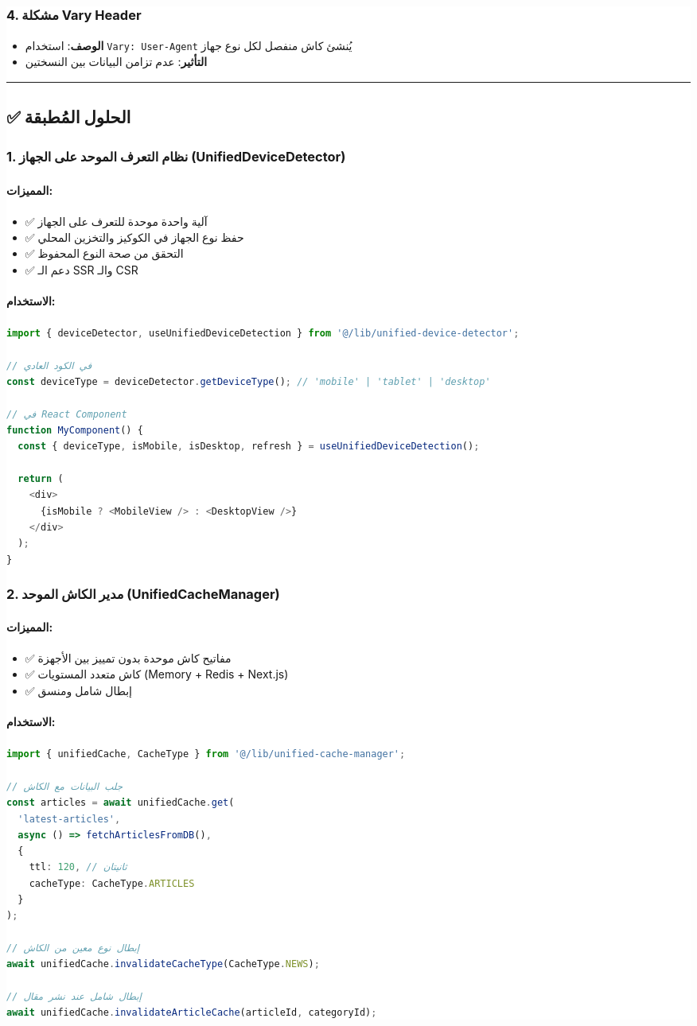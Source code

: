 ### 4. **مشكلة Vary Header**
- **الوصف**: استخدام `Vary: User-Agent` يُنشئ كاش منفصل لكل نوع جهاز
- **التأثير**: عدم تزامن البيانات بين النسختين

---

## ✅ الحلول المُطبقة

### 1. نظام التعرف الموحد على الجهاز (UnifiedDeviceDetector)

#### المميزات:
- ✅ آلية واحدة موحدة للتعرف على الجهاز
- ✅ حفظ نوع الجهاز في الكوكيز والتخزين المحلي
- ✅ التحقق من صحة النوع المحفوظ
- ✅ دعم الـ SSR والـ CSR

#### الاستخدام:
```typescript
import { deviceDetector, useUnifiedDeviceDetection } from '@/lib/unified-device-detector';

// في الكود العادي
const deviceType = deviceDetector.getDeviceType(); // 'mobile' | 'tablet' | 'desktop'

// في React Component
function MyComponent() {
  const { deviceType, isMobile, isDesktop, refresh } = useUnifiedDeviceDetection();
  
  return (
    <div>
      {isMobile ? <MobileView /> : <DesktopView />}
    </div>
  );
}
```

### 2. مدير الكاش الموحد (UnifiedCacheManager)

#### المميزات:
- ✅ مفاتيح كاش موحدة بدون تمييز بين الأجهزة
- ✅ كاش متعدد المستويات (Memory + Redis + Next.js)
- ✅ إبطال شامل ومنسق

#### الاستخدام:
```typescript
import { unifiedCache, CacheType } from '@/lib/unified-cache-manager';

// جلب البيانات مع الكاش
const articles = await unifiedCache.get(
  'latest-articles',
  async () => fetchArticlesFromDB(),
  {
    ttl: 120, // ثانيتان
    cacheType: CacheType.ARTICLES
  }
);

// إبطال نوع معين من الكاش
await unifiedCache.invalidateCacheType(CacheType.NEWS);

// إبطال شامل عند نشر مقال
await unifiedCache.invalidateArticleCache(articleId, categoryId);
```